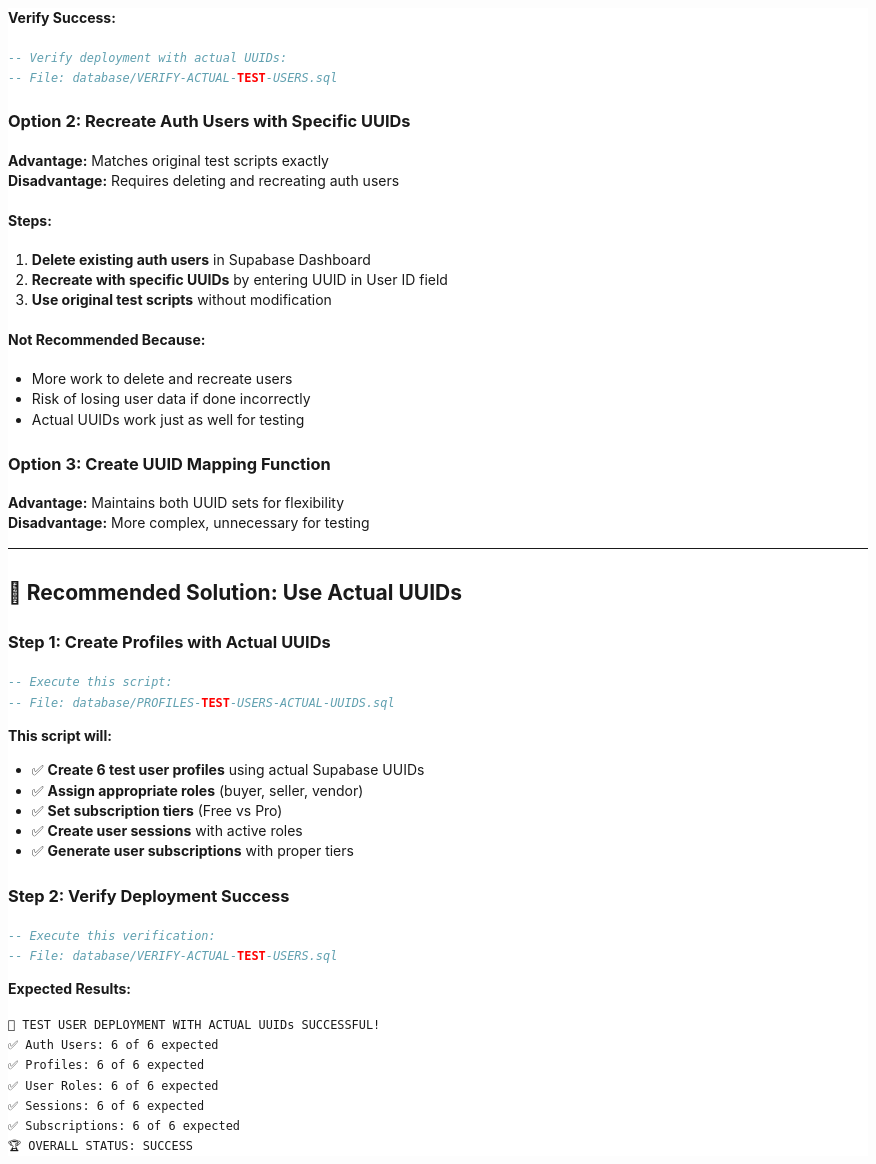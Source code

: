 #### **Verify Success:**
```sql
-- Verify deployment with actual UUIDs:
-- File: database/VERIFY-ACTUAL-TEST-USERS.sql
```

### **Option 2: Recreate Auth Users with Specific UUIDs**
**Advantage:** Matches original test scripts exactly  
**Disadvantage:** Requires deleting and recreating auth users

#### **Steps:**
1. **Delete existing auth users** in Supabase Dashboard
2. **Recreate with specific UUIDs** by entering UUID in User ID field
3. **Use original test scripts** without modification

#### **Not Recommended Because:**
- More work to delete and recreate users
- Risk of losing user data if done incorrectly
- Actual UUIDs work just as well for testing

### **Option 3: Create UUID Mapping Function**
**Advantage:** Maintains both UUID sets for flexibility  
**Disadvantage:** More complex, unnecessary for testing

---

## 🚀 **Recommended Solution: Use Actual UUIDs**

### **Step 1: Create Profiles with Actual UUIDs**
```sql
-- Execute this script:
-- File: database/PROFILES-TEST-USERS-ACTUAL-UUIDS.sql
```

**This script will:**
- ✅ **Create 6 test user profiles** using actual Supabase UUIDs
- ✅ **Assign appropriate roles** (buyer, seller, vendor)
- ✅ **Set subscription tiers** (Free vs Pro)
- ✅ **Create user sessions** with active roles
- ✅ **Generate user subscriptions** with proper tiers

### **Step 2: Verify Deployment Success**
```sql
-- Execute this verification:
-- File: database/VERIFY-ACTUAL-TEST-USERS.sql
```

**Expected Results:**
```
🎉 TEST USER DEPLOYMENT WITH ACTUAL UUIDs SUCCESSFUL!
✅ Auth Users: 6 of 6 expected
✅ Profiles: 6 of 6 expected
✅ User Roles: 6 of 6 expected
✅ Sessions: 6 of 6 expected
✅ Subscriptions: 6 of 6 expected
🏆 OVERALL STATUS: SUCCESS
```
